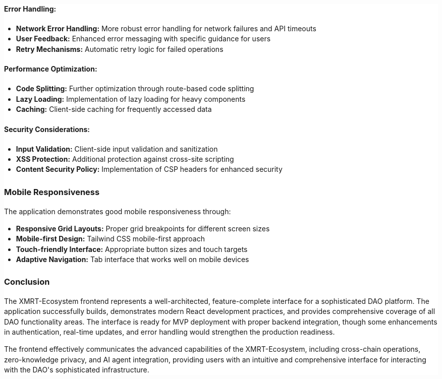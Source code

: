#### Error Handling:
*   **Network Error Handling:** More robust error handling for network failures and API timeouts
*   **User Feedback:** Enhanced error messaging with specific guidance for users
*   **Retry Mechanisms:** Automatic retry logic for failed operations

#### Performance Optimization:
*   **Code Splitting:** Further optimization through route-based code splitting
*   **Lazy Loading:** Implementation of lazy loading for heavy components
*   **Caching:** Client-side caching for frequently accessed data

#### Security Considerations:
*   **Input Validation:** Client-side input validation and sanitization
*   **XSS Protection:** Additional protection against cross-site scripting
*   **Content Security Policy:** Implementation of CSP headers for enhanced security

### Mobile Responsiveness

The application demonstrates good mobile responsiveness through:

*   **Responsive Grid Layouts:** Proper grid breakpoints for different screen sizes
*   **Mobile-first Design:** Tailwind CSS mobile-first approach
*   **Touch-friendly Interface:** Appropriate button sizes and touch targets
*   **Adaptive Navigation:** Tab interface that works well on mobile devices

### Conclusion

The XMRT-Ecosystem frontend represents a well-architected, feature-complete interface for a sophisticated DAO platform. The application successfully builds, demonstrates modern React development practices, and provides comprehensive coverage of all DAO functionality areas. The interface is ready for MVP deployment with proper backend integration, though some enhancements in authentication, real-time updates, and error handling would strengthen the production readiness.

The frontend effectively communicates the advanced capabilities of the XMRT-Ecosystem, including cross-chain operations, zero-knowledge privacy, and AI agent integration, providing users with an intuitive and comprehensive interface for interacting with the DAO's sophisticated infrastructure.

